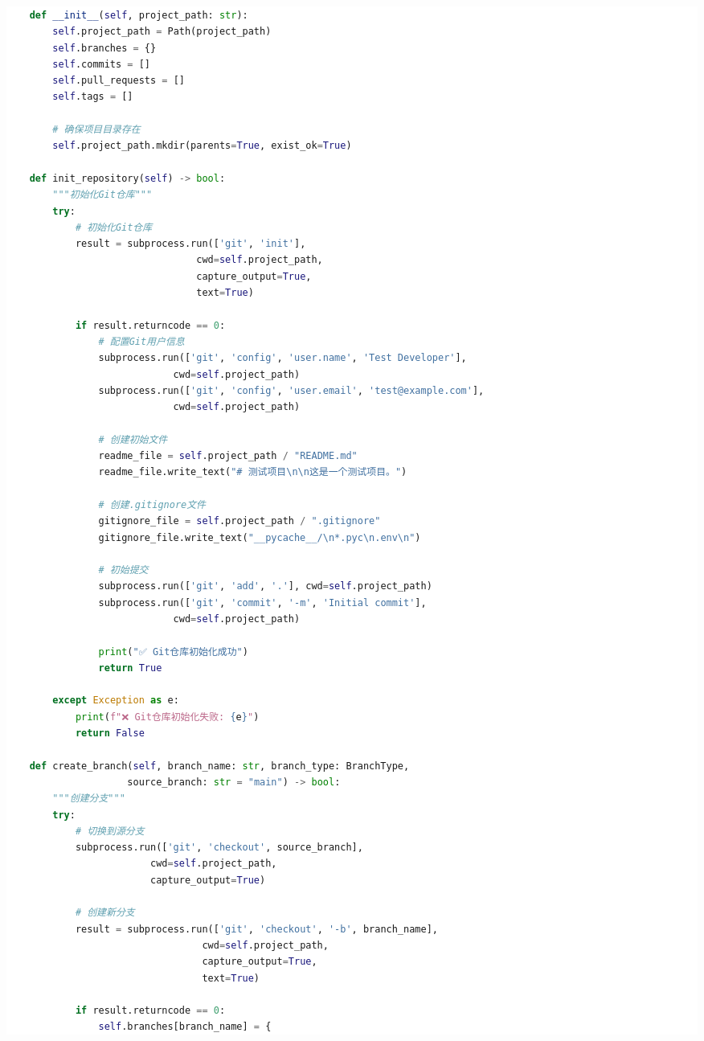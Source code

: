 ```python
    def __init__(self, project_path: str):
        self.project_path = Path(project_path)
        self.branches = {}
        self.commits = []
        self.pull_requests = []
        self.tags = []
        
        # 确保项目目录存在
        self.project_path.mkdir(parents=True, exist_ok=True)
        
    def init_repository(self) -> bool:
        """初始化Git仓库"""
        try:
            # 初始化Git仓库
            result = subprocess.run(['git', 'init'], 
                                 cwd=self.project_path, 
                                 capture_output=True, 
                                 text=True)
            
            if result.returncode == 0:
                # 配置Git用户信息
                subprocess.run(['git', 'config', 'user.name', 'Test Developer'], 
                             cwd=self.project_path)
                subprocess.run(['git', 'config', 'user.email', 'test@example.com'], 
                             cwd=self.project_path)
                
                # 创建初始文件
                readme_file = self.project_path / "README.md"
                readme_file.write_text("# 测试项目\n\n这是一个测试项目。")
                
                # 创建.gitignore文件
                gitignore_file = self.project_path / ".gitignore"
                gitignore_file.write_text("__pycache__/\n*.pyc\n.env\n")
                
                # 初始提交
                subprocess.run(['git', 'add', '.'], cwd=self.project_path)
                subprocess.run(['git', 'commit', '-m', 'Initial commit'], 
                             cwd=self.project_path)
                
                print("✅ Git仓库初始化成功")
                return True
                
        except Exception as e:
            print(f"❌ Git仓库初始化失败: {e}")
            return False
    
    def create_branch(self, branch_name: str, branch_type: BranchType, 
                     source_branch: str = "main") -> bool:
        """创建分支"""
        try:
            # 切换到源分支
            subprocess.run(['git', 'checkout', source_branch], 
                         cwd=self.project_path, 
                         capture_output=True)
            
            # 创建新分支
            result = subprocess.run(['git', 'checkout', '-b', branch_name], 
                                  cwd=self.project_path, 
                                  capture_output=True, 
                                  text=True)
            
            if result.returncode == 0:
                self.branches[branch_name] = {
```